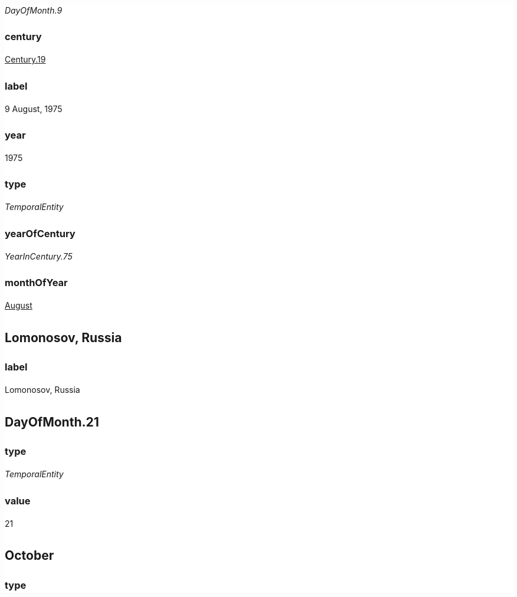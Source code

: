 
*DayOfMonth.9*

### century


[Century.19](#Century.19)

### label


9 August, 1975

### year


1975

### type


*TemporalEntity*

### yearOfCentury


*YearInCentury.75*

### monthOfYear


[August](#August)

## Lomonosov, Russia

### label


Lomonosov, Russia

## DayOfMonth.21

### type


*TemporalEntity*

### value


21

## October

### type
